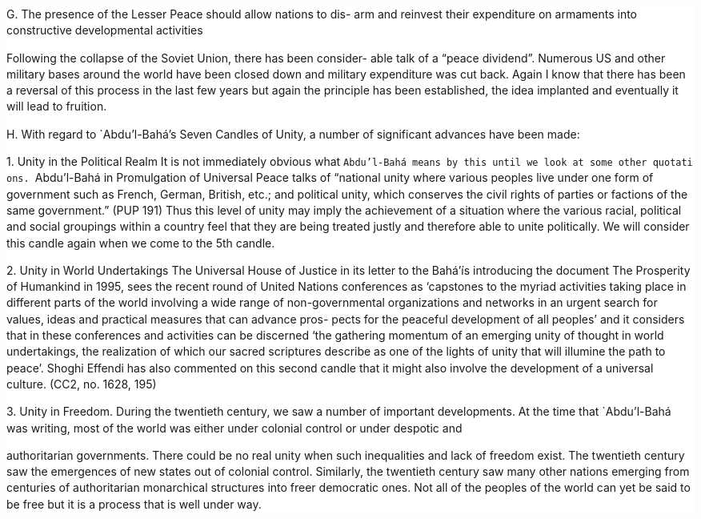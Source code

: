 G. The presence of the Lesser Peace should allow nations to dis-
arm and reinvest their expenditure on armaments into constructive
developmental activities

Following the collapse of the Soviet Union, there has been consider-
able talk of a “peace dividend”. Numerous US and other military bases
around the world have been closed down and military expenditure was
cut back. Again I know that there has been a reversal of this process in
the last few years but again the principle has been established, the idea
implanted and eventually it will lead to fruition.

H. With regard to `Abdu’l-Bahá’s Seven Candles of Unity, a number
of significant advances have been made:

1\. Unity in the Political Realm
It is not immediately obvious what `Abdu’l-Bahá means by this until
we look at some other quotations. `Abdu’l-Bahá in Promulgation
of Universal Peace talks of “national unity where various peoples live
under one form of government such as French, German, British, etc.; and
political unity, which conserves the civil rights of parties or factions of
the same government.” (PUP 191) Thus this level of unity may imply
the achievement of a situation where the various racial, political and
social groupings within a country feel that they are being treated
justly and therefore able to unite politically. We will consider this
candle again when we come to the 5th candle.

2\. Unity in World Undertakings
The Universal House of Justice in its letter to the Bahá’ís introducing
the document The Prosperity of Humankind in 1995, sees the recent
round of United Nations conferences as ‘capstones to the myriad
activities taking place in different parts of the world involving a wide
range of non-governmental organizations and networks in an urgent
search for values, ideas and practical measures that can advance pros-
pects for the peaceful development of all peoples’ and it considers that
in these conferences and activities can be discerned ‘the gathering
momentum of an emerging unity of thought in world undertakings,
the realization of which our sacred scriptures describe as one of the
lights of unity that will illumine the path to peace’. Shoghi Effendi
has also commented on this second candle that it might also involve
the development of a universal culture. (CC2, no. 1628, 195)

3\. Unity in Freedom.
During the twentieth century, we saw a number of important
developments. At the time that `Abdu’l-Bahá was writing, most of
the world was either under colonial control or under despotic and

authoritarian governments. There could be no real unity when such
inequalities and lack of freedom exist. The twentieth century saw
the emergences of new states out of colonial control. Similarly, the
twentieth century saw many other nations emerging from centuries
of authoritarian monarchical structures into freer democratic ones.
Not all of the peoples of the world can yet be said to be free but it is a
process that is well under way.
